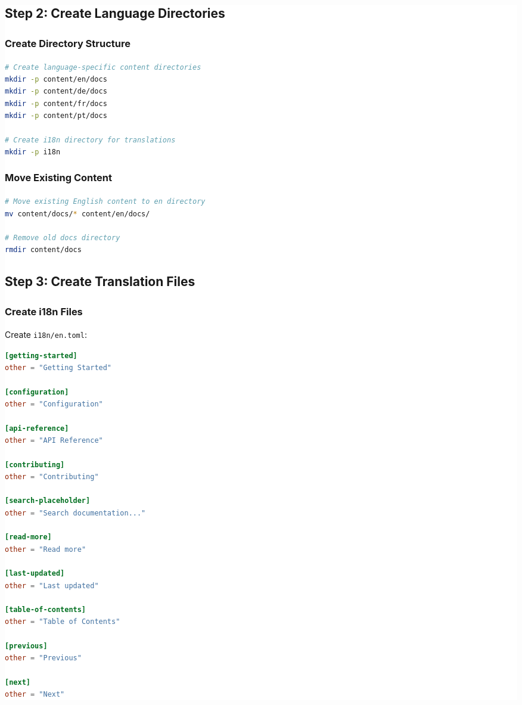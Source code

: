 ```toml
```

## Step 2: Create Language Directories

### Create Directory Structure

```bash
# Create language-specific content directories
mkdir -p content/en/docs
mkdir -p content/de/docs
mkdir -p content/fr/docs
mkdir -p content/pt/docs

# Create i18n directory for translations
mkdir -p i18n
```

### Move Existing Content

```bash
# Move existing English content to en directory
mv content/docs/* content/en/docs/

# Remove old docs directory
rmdir content/docs
```

## Step 3: Create Translation Files

### Create i18n Files

Create `i18n/en.toml`:

```toml
[getting-started]
other = "Getting Started"

[configuration]
other = "Configuration"

[api-reference]
other = "API Reference"

[contributing]
other = "Contributing"

[search-placeholder]
other = "Search documentation..."

[read-more]
other = "Read more"

[last-updated]
other = "Last updated"

[table-of-contents]
other = "Table of Contents"

[previous]
other = "Previous"

[next]
other = "Next"

```